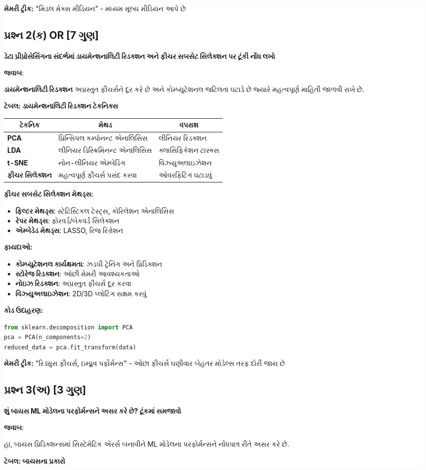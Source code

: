 **મેમરી ટ્રીક:** "મિડલ મેક્સ મીડિયન" - મધ્યમ મૂલ્ય મીડિયન આપે છે

## પ્રશ્ન 2(ક) OR [7 ગુણ]

**ડેટા પ્રીપ્રોસેસિંગના સંદર્ભમાં ડાયમેન્શનાલિટી રિડક્શન અને ફીચર સબસેટ સિલેક્શન પર ટૂંકી નોંધ લખો**

**જવાબ**:

**ડાયમેન્શનાલિટી રિડક્શન** અપ્રસ્તુત ફીચર્સને દૂર કરે છે અને કોમ્પ્યુટેશનલ જટિલતા ઘટાડે છે જ્યારે મહત્વપૂર્ણ માહિતી જાળવી રાખે છે.

**ટેબલ: ડાયમેન્શનાલિટી રિડક્શન ટેકનિક્સ**

| ટેકનિક | મેથડ | વપરાશ |
|---------|------|-------|
| **PCA** | પ્રિન્સિપલ કમ્પોનન્ટ એનાલિસિસ | લીનિયર રિડક્શન |
| **LDA** | લીનિયર ડિસ્ક્રિમિનન્ટ એનાલિસિસ | ક્લાસિફિકેશન ટાસ્ક્સ |
| **t-SNE** | નોન-લીનિયર એમ્બેડિંગ | વિઝ્યુઅલાઇઝેશન |
| **ફીચર સિલેક્શન** | મહત્વપૂર્ણ ફીચર્સ પસંદ કરવા | ઓવરફિટિંગ ઘટાડવું |

**ફીચર સબસેટ સિલેક્શન મેથડ્સ:**

- **ફિલ્ટર મેથડ્સ**: સ્ટેટિસ્ટિકલ ટેસ્ટ્સ, કોરિલેશન એનાલિસિસ
- **રેપર મેથડ્સ**: ફોરવર્ડ/બેકવર્ડ સિલેક્શન
- **એમ્બેડેડ મેથડ્સ**: LASSO, રિજ રિગ્રેશન

**ફાયદાઓ:**

- **કોમ્પ્યુટેશનલ કાર્યક્ષમતા**: ઝડપી ટ્રેનિંગ અને પ્રિડિક્શન
- **સ્ટોરેજ રિડક્શન**: ઓછી મેમરી આવશ્યકતાઓ
- **નોઇઝ રિડક્શન**: અપ્રસ્તુત ફીચર્સ દૂર કરવા
- **વિઝ્યુઅલાઇઝેશન**: 2D/3D પ્લોટિંગ સક્ષમ કરવું

**કોડ ઉદાહરણ:**

```python
from sklearn.decomposition import PCA
pca = PCA(n_components=2)
reduced_data = pca.fit_transform(data)
```

**મેમરી ટ્રીક:** "રિડ્યુસ ફીચર્સ, ઇમ્પ્રૂવ પર્ફોર્મન્સ" - ઓછા ફીચર્સ ઘણીવાર બેહતર મોડેલ્સ તરફ દોરી જાય છે

## પ્રશ્ન 3(અ) [3 ગુણ]

**શું બાયસ ML મોડેલના પરફોર્મન્સને અસર કરે છે? ટૂંકમાં સમજાવો**

**જવાબ**:

હા, બાયસ પ્રિડિક્શન્સમાં સિસ્ટેમેટિક એરર્સ બનાવીને ML મોડેલના પરફોર્મન્સને નોંધપાત્ર રીતે અસર કરે છે.

**ટેબલ: બાયસના પ્રકારો**

